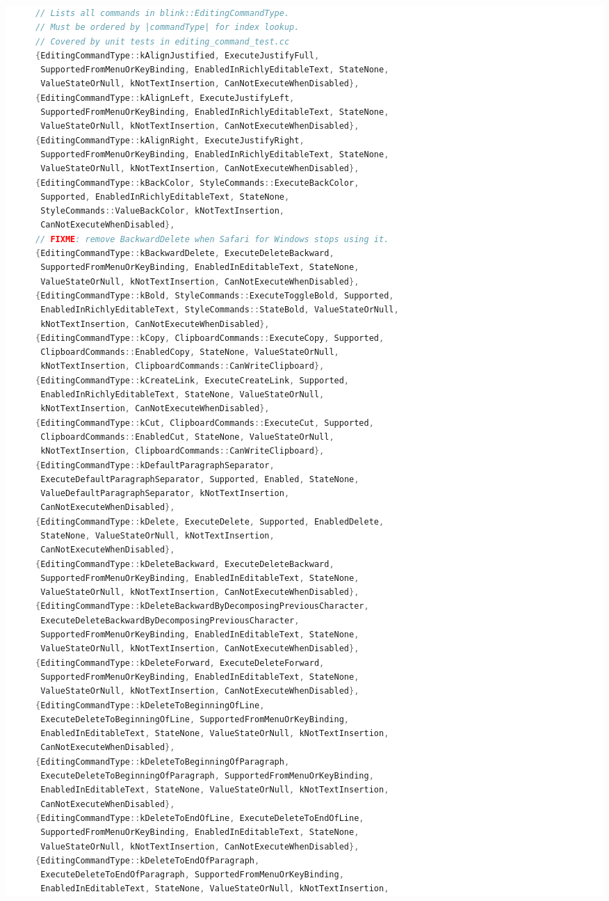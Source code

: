 ```cpp
      // Lists all commands in blink::EditingCommandType.
      // Must be ordered by |commandType| for index lookup.
      // Covered by unit tests in editing_command_test.cc
      {EditingCommandType::kAlignJustified, ExecuteJustifyFull,
       SupportedFromMenuOrKeyBinding, EnabledInRichlyEditableText, StateNone,
       ValueStateOrNull, kNotTextInsertion, CanNotExecuteWhenDisabled},
      {EditingCommandType::kAlignLeft, ExecuteJustifyLeft,
       SupportedFromMenuOrKeyBinding, EnabledInRichlyEditableText, StateNone,
       ValueStateOrNull, kNotTextInsertion, CanNotExecuteWhenDisabled},
      {EditingCommandType::kAlignRight, ExecuteJustifyRight,
       SupportedFromMenuOrKeyBinding, EnabledInRichlyEditableText, StateNone,
       ValueStateOrNull, kNotTextInsertion, CanNotExecuteWhenDisabled},
      {EditingCommandType::kBackColor, StyleCommands::ExecuteBackColor,
       Supported, EnabledInRichlyEditableText, StateNone,
       StyleCommands::ValueBackColor, kNotTextInsertion,
       CanNotExecuteWhenDisabled},
      // FIXME: remove BackwardDelete when Safari for Windows stops using it.
      {EditingCommandType::kBackwardDelete, ExecuteDeleteBackward,
       SupportedFromMenuOrKeyBinding, EnabledInEditableText, StateNone,
       ValueStateOrNull, kNotTextInsertion, CanNotExecuteWhenDisabled},
      {EditingCommandType::kBold, StyleCommands::ExecuteToggleBold, Supported,
       EnabledInRichlyEditableText, StyleCommands::StateBold, ValueStateOrNull,
       kNotTextInsertion, CanNotExecuteWhenDisabled},
      {EditingCommandType::kCopy, ClipboardCommands::ExecuteCopy, Supported,
       ClipboardCommands::EnabledCopy, StateNone, ValueStateOrNull,
       kNotTextInsertion, ClipboardCommands::CanWriteClipboard},
      {EditingCommandType::kCreateLink, ExecuteCreateLink, Supported,
       EnabledInRichlyEditableText, StateNone, ValueStateOrNull,
       kNotTextInsertion, CanNotExecuteWhenDisabled},
      {EditingCommandType::kCut, ClipboardCommands::ExecuteCut, Supported,
       ClipboardCommands::EnabledCut, StateNone, ValueStateOrNull,
       kNotTextInsertion, ClipboardCommands::CanWriteClipboard},
      {EditingCommandType::kDefaultParagraphSeparator,
       ExecuteDefaultParagraphSeparator, Supported, Enabled, StateNone,
       ValueDefaultParagraphSeparator, kNotTextInsertion,
       CanNotExecuteWhenDisabled},
      {EditingCommandType::kDelete, ExecuteDelete, Supported, EnabledDelete,
       StateNone, ValueStateOrNull, kNotTextInsertion,
       CanNotExecuteWhenDisabled},
      {EditingCommandType::kDeleteBackward, ExecuteDeleteBackward,
       SupportedFromMenuOrKeyBinding, EnabledInEditableText, StateNone,
       ValueStateOrNull, kNotTextInsertion, CanNotExecuteWhenDisabled},
      {EditingCommandType::kDeleteBackwardByDecomposingPreviousCharacter,
       ExecuteDeleteBackwardByDecomposingPreviousCharacter,
       SupportedFromMenuOrKeyBinding, EnabledInEditableText, StateNone,
       ValueStateOrNull, kNotTextInsertion, CanNotExecuteWhenDisabled},
      {EditingCommandType::kDeleteForward, ExecuteDeleteForward,
       SupportedFromMenuOrKeyBinding, EnabledInEditableText, StateNone,
       ValueStateOrNull, kNotTextInsertion, CanNotExecuteWhenDisabled},
      {EditingCommandType::kDeleteToBeginningOfLine,
       ExecuteDeleteToBeginningOfLine, SupportedFromMenuOrKeyBinding,
       EnabledInEditableText, StateNone, ValueStateOrNull, kNotTextInsertion,
       CanNotExecuteWhenDisabled},
      {EditingCommandType::kDeleteToBeginningOfParagraph,
       ExecuteDeleteToBeginningOfParagraph, SupportedFromMenuOrKeyBinding,
       EnabledInEditableText, StateNone, ValueStateOrNull, kNotTextInsertion,
       CanNotExecuteWhenDisabled},
      {EditingCommandType::kDeleteToEndOfLine, ExecuteDeleteToEndOfLine,
       SupportedFromMenuOrKeyBinding, EnabledInEditableText, StateNone,
       ValueStateOrNull, kNotTextInsertion, CanNotExecuteWhenDisabled},
      {EditingCommandType::kDeleteToEndOfParagraph,
       ExecuteDeleteToEndOfParagraph, SupportedFromMenuOrKeyBinding,
       EnabledInEditableText, StateNone, ValueStateOrNull, kNotTextInsertion,
```